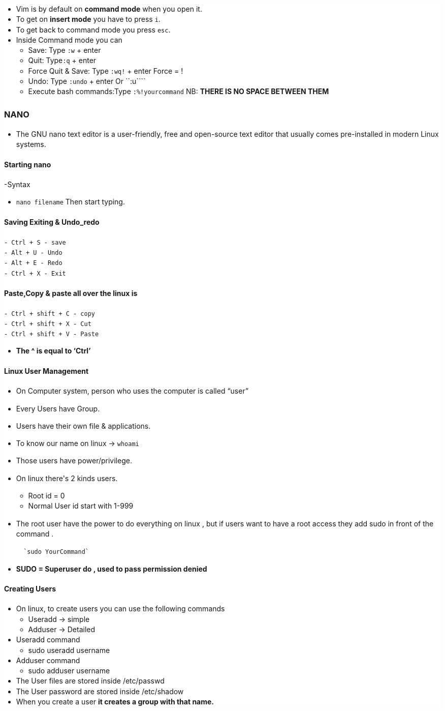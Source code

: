 - Vim is by default on **command mode** when you open it.
- To get on **insert mode** you have to press `i`.
- To get back to command mode 
you press `esc`.
- Inside Command mode you can
	- Save: Type `:w` + enter
	- Quit: Type`:q` + enter
	- Force Quit & Save: Type `:wq!` + enter Force = !
	- Undo: Type `:undo` + enter
Or ``:u````
	- Execute bash commands:Type
`:%!yourcommand`
NB: **THERE IS NO SPACE BETWEEN THEM**

### NANO
- The GNU nano text editor is a user-friendly, free and open-source text editor that usually comes pre-installed in modern Linux systems. 

#### Starting nano
-Syntax
- `nano filename` Then start typing.

#### Saving Exiting & Undo_redo
	- Ctrl + S - save
	- Alt + U - Undo
	- Alt + E - Redo
	- Ctrl + X - Exit
#### Paste,Copy & paste all over the linux is

	- Ctrl + shift + C - copy
	- Ctrl + shift + X - Cut
	- Ctrl + shift + V - Paste 
- **The ^ is equal to ‘Ctrl’**  
#### Linux User Management
- On Computer system, person who uses the computer is called “user”
- Every Users have Group.
- Users have their own file & applications.
- To know our name on linux ->  `whoami`
- Those users have power/privilege.
- On linux  there's 2 kinds users.
	- Root  id = 0
	- Normal User id start with 1-999
- The root user have the power to do everything on linux , 
but if users want to have a root access they add sudo in front of the command .

		`sudo YourCommand`
- **SUDO = Superuser do  ,  used to pass permission denied**

#### Creating Users
- On linux, to create users you can use the following commands
	- Useradd -> simple 
	- Adduser   -> Detailed
- Useradd command
	- sudo useradd username
- Adduser command
	- sudo adduser username
- The User files are stored inside /etc/passwd
- The User password are stored inside /etc/shadow
- When you create a user **it creates a group with that name.**
